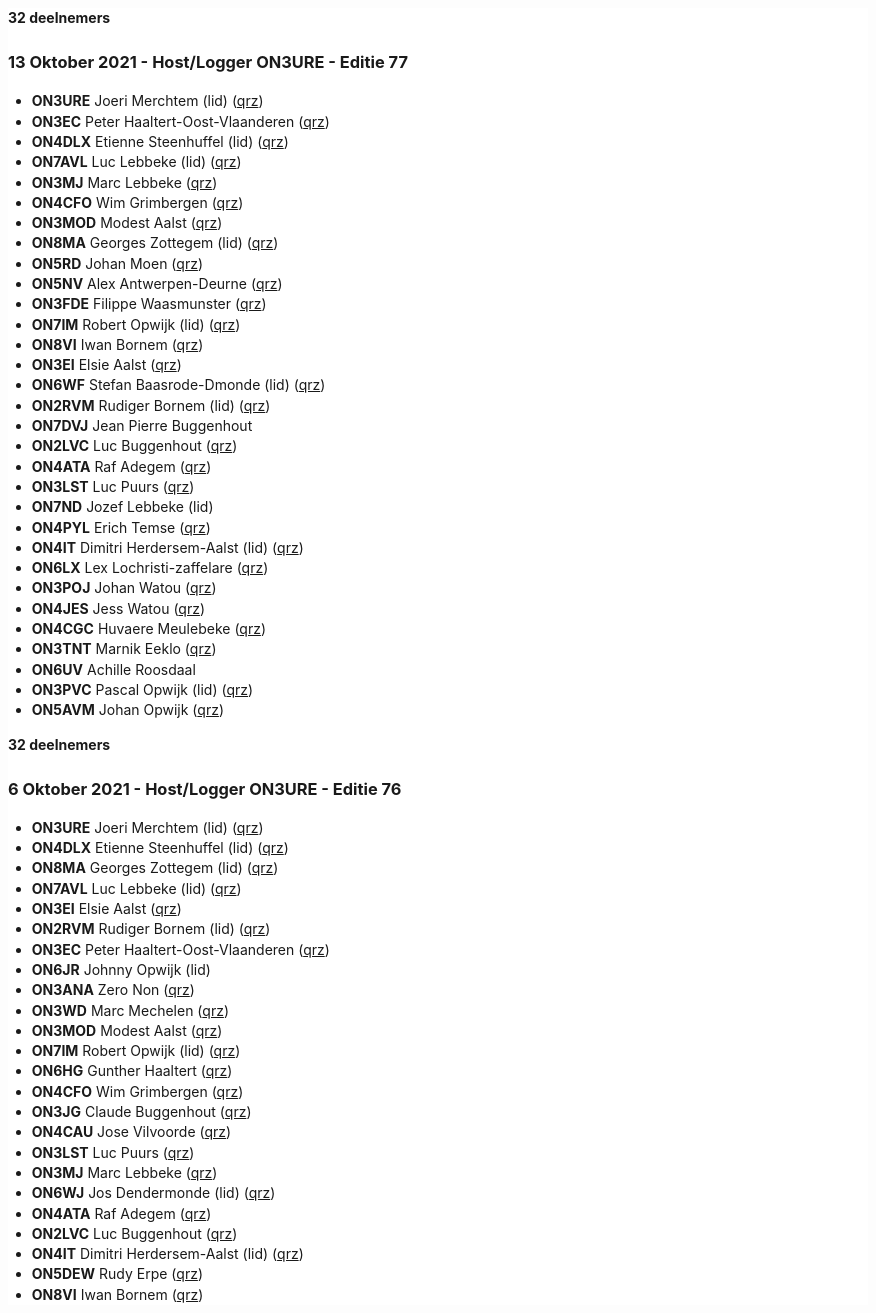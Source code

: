 **32 deelnemers**

### **13 Oktober 2021** - Host/Logger ON3URE - **Editie 77**
* **ON3URE** Joeri Merchtem (lid) ([qrz](https://www.qrz.com/db/on3ure))
* **ON3EC** Peter Haaltert-Oost-Vlaanderen ([qrz](https://www.qrz.com/db/on3ec))
* **ON4DLX** Etienne Steenhuffel (lid) ([qrz](https://www.qrz.com/db/on4dlx))
* **ON7AVL** Luc Lebbeke (lid) ([qrz](https://www.qrz.com/db/on7avl))
* **ON3MJ** Marc Lebbeke ([qrz](https://www.qrz.com/db/on3mj))
* **ON4CFO** Wim Grimbergen ([qrz](https://www.qrz.com/db/on4cfo))
* **ON3MOD** Modest Aalst ([qrz](https://www.qrz.com/db/on3mod))
* **ON8MA** Georges Zottegem (lid) ([qrz](https://www.qrz.com/db/on8ma))
* **ON5RD** Johan Moen ([qrz](https://www.qrz.com/db/on5rd))
* **ON5NV** Alex Antwerpen-Deurne ([qrz](https://www.qrz.com/db/on5nv))
* **ON3FDE** Filippe Waasmunster ([qrz](https://www.qrz.com/db/on3fde))
* **ON7IM** Robert Opwijk (lid) ([qrz](https://www.qrz.com/db/on7im))
* **ON8VI** Iwan Bornem ([qrz](https://www.qrz.com/db/on8vi))
* **ON3EI** Elsie Aalst ([qrz](https://www.qrz.com/db/on3ei))
* **ON6WF** Stefan Baasrode-Dmonde (lid) ([qrz](https://www.qrz.com/db/on6wf))
* **ON2RVM** Rudiger Bornem (lid) ([qrz](https://www.qrz.com/db/on2rvm))
* **ON7DVJ** Jean Pierre Buggenhout 
* **ON2LVC** Luc Buggenhout ([qrz](https://www.qrz.com/db/on2lvc))
* **ON4ATA** Raf Adegem ([qrz](https://www.qrz.com/db/on4ata))
* **ON3LST** Luc Puurs ([qrz](https://www.qrz.com/db/on3lst))
* **ON7ND** Jozef Lebbeke (lid)
* **ON4PYL** Erich Temse ([qrz](https://www.qrz.com/db/on4pyl))
* **ON4IT** Dimitri Herdersem-Aalst (lid) ([qrz](https://www.qrz.com/db/on4it))
* **ON6LX** Lex Lochristi-zaffelare ([qrz](https://www.qrz.com/db/on6lx))
* **ON3POJ** Johan Watou ([qrz](https://www.qrz.com/db/on3poj))
* **ON4JES** Jess Watou ([qrz](https://www.qrz.com/db/on4jes))
* **ON4CGC** Huvaere Meulebeke ([qrz](https://www.qrz.com/db/on4cgc))
* **ON3TNT** Marnik Eeklo ([qrz](https://www.qrz.com/db/on3tnt))
* **ON6UV** Achille Roosdaal 
* **ON3PVC** Pascal Opwijk (lid) ([qrz](https://www.qrz.com/db/on3pvc))
* **ON5AVM** Johan Opwijk ([qrz](https://www.qrz.com/db/on5avm))

**32 deelnemers**

### **6 Oktober 2021** - Host/Logger ON3URE - **Editie 76**
* **ON3URE** Joeri Merchtem (lid) ([qrz](https://www.qrz.com/db/on3ure))
* **ON4DLX** Etienne Steenhuffel (lid) ([qrz](https://www.qrz.com/db/on4dlx))
* **ON8MA** Georges Zottegem (lid) ([qrz](https://www.qrz.com/db/on8ma))
* **ON7AVL** Luc Lebbeke (lid) ([qrz](https://www.qrz.com/db/on7avl))
* **ON3EI** Elsie Aalst ([qrz](https://www.qrz.com/db/on3ei))
* **ON2RVM** Rudiger Bornem (lid) ([qrz](https://www.qrz.com/db/on2rvm))
* **ON3EC** Peter Haaltert-Oost-Vlaanderen ([qrz](https://www.qrz.com/db/on3ec))
* **ON6JR** Johnny Opwijk (lid)
* **ON3ANA** Zero Non ([qrz](https://www.qrz.com/db/on3ana))
* **ON3WD** Marc Mechelen ([qrz](https://www.qrz.com/db/on3wd))
* **ON3MOD** Modest Aalst ([qrz](https://www.qrz.com/db/on3mod))
* **ON7IM** Robert Opwijk (lid) ([qrz](https://www.qrz.com/db/on7im))
* **ON6HG** Gunther Haaltert ([qrz](https://www.qrz.com/db/on6hg))
* **ON4CFO** Wim Grimbergen ([qrz](https://www.qrz.com/db/on4cfo))
* **ON3JG** Claude Buggenhout ([qrz](https://www.qrz.com/db/on3jg))
* **ON4CAU** Jose Vilvoorde ([qrz](https://www.qrz.com/db/on4cau))
* **ON3LST** Luc Puurs ([qrz](https://www.qrz.com/db/on3lst))
* **ON3MJ** Marc Lebbeke ([qrz](https://www.qrz.com/db/on3mj))
* **ON6WJ** Jos Dendermonde (lid) ([qrz](https://www.qrz.com/db/on6wj))
* **ON4ATA** Raf Adegem ([qrz](https://www.qrz.com/db/on4ata))
* **ON2LVC** Luc Buggenhout ([qrz](https://www.qrz.com/db/on2lvc))
* **ON4IT** Dimitri Herdersem-Aalst (lid) ([qrz](https://www.qrz.com/db/on4it))
* **ON5DEW** Rudy Erpe ([qrz](https://www.qrz.com/db/on5dew))
* **ON8VI** Iwan Bornem ([qrz](https://www.qrz.com/db/on8vi))